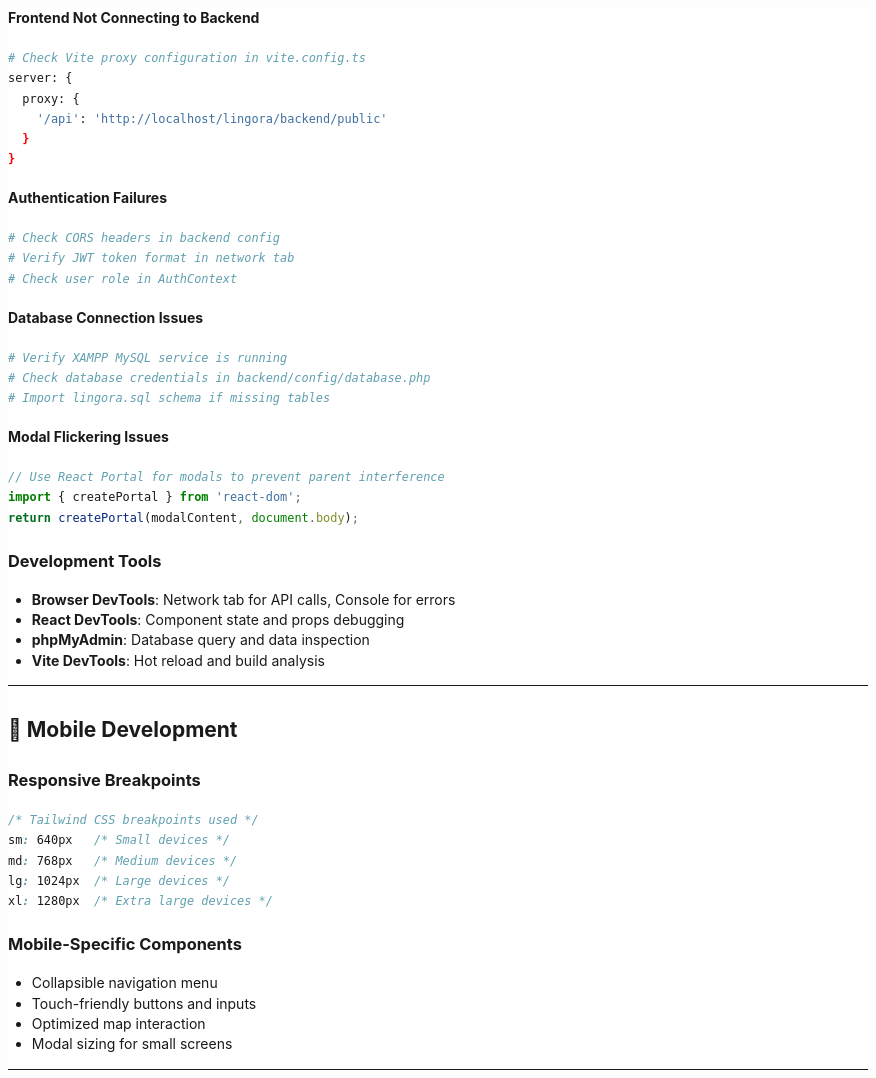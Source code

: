 #### Frontend Not Connecting to Backend
```bash
# Check Vite proxy configuration in vite.config.ts
server: {
  proxy: {
    '/api': 'http://localhost/lingora/backend/public'
  }
}
```

#### Authentication Failures
```bash
# Check CORS headers in backend config
# Verify JWT token format in network tab
# Check user role in AuthContext
```

#### Database Connection Issues
```bash
# Verify XAMPP MySQL service is running
# Check database credentials in backend/config/database.php
# Import lingora.sql schema if missing tables
```

#### Modal Flickering Issues
```typescript
// Use React Portal for modals to prevent parent interference
import { createPortal } from 'react-dom';
return createPortal(modalContent, document.body);
```

### Development Tools
- **Browser DevTools**: Network tab for API calls, Console for errors
- **React DevTools**: Component state and props debugging  
- **phpMyAdmin**: Database query and data inspection
- **Vite DevTools**: Hot reload and build analysis

---

## 📱 Mobile Development

### Responsive Breakpoints
```css
/* Tailwind CSS breakpoints used */
sm: 640px   /* Small devices */
md: 768px   /* Medium devices */
lg: 1024px  /* Large devices */
xl: 1280px  /* Extra large devices */
```

### Mobile-Specific Components
- Collapsible navigation menu
- Touch-friendly buttons and inputs
- Optimized map interaction
- Modal sizing for small screens

---